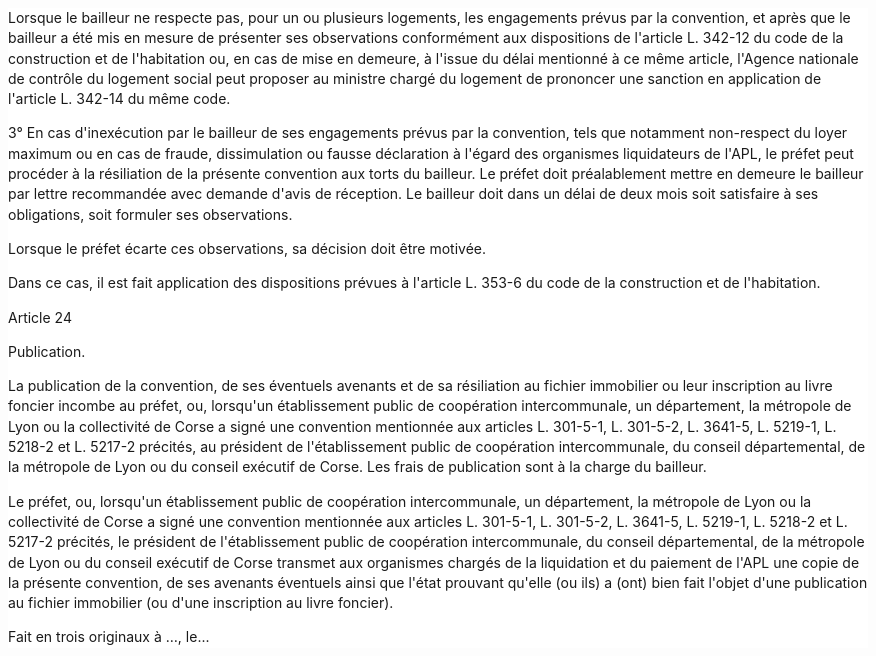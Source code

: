 Lorsque le bailleur ne respecte pas, pour un ou plusieurs logements, les engagements prévus par la convention, et après que
le bailleur a été mis en mesure de présenter ses observations conformément aux dispositions de l'article L. 342-12 du code de
la construction et de l'habitation ou, en cas de mise en demeure, à l'issue du délai mentionné à ce même article, l'Agence
nationale de contrôle du logement social peut proposer au ministre chargé du logement de prononcer une sanction en
application de l'article L. 342-14 du même code.

3° En cas d'inexécution par le bailleur de ses engagements prévus par la convention, tels que notamment non-respect du loyer
maximum ou en cas de fraude, dissimulation ou fausse déclaration à l'égard des organismes liquidateurs de l'APL, le préfet
peut procéder à la résiliation de la présente convention aux torts du bailleur. Le préfet doit préalablement mettre en
demeure le bailleur par lettre recommandée avec demande d'avis de réception. Le bailleur doit dans un délai de deux mois soit
satisfaire à ses obligations, soit formuler ses observations.

Lorsque le préfet écarte ces observations, sa décision doit être motivée.

Dans ce cas, il est fait application des dispositions prévues à l'article L. 353-6 du code de la construction et de
l'habitation.

Article 24

Publication.

La publication de la convention, de ses éventuels avenants et de sa résiliation au fichier immobilier ou leur inscription au
livre foncier incombe au préfet, ou, lorsqu'un établissement public de coopération intercommunale, un département, la
métropole de Lyon ou la collectivité de Corse a signé une convention mentionnée aux articles L. 301-5-1, L. 301-5-2, L.
3641-5, L. 5219-1, L. 5218-2 et L. 5217-2 précités, au président de l'établissement public de coopération intercommunale, du
conseil départemental, de la métropole de Lyon ou du conseil exécutif de Corse. Les frais de publication sont à la charge du
bailleur.

Le préfet, ou, lorsqu'un établissement public de coopération intercommunale, un département, la métropole de Lyon ou la
collectivité de Corse a signé une convention mentionnée aux articles L. 301-5-1, L. 301-5-2, L. 3641-5, L. 5219-1, L. 5218-2
et L. 5217-2 précités, le président de l'établissement public de coopération intercommunale, du conseil départemental, de la
métropole de Lyon ou du conseil exécutif de Corse transmet aux organismes chargés de la liquidation et du paiement de l'APL
une copie de la présente convention, de ses avenants éventuels ainsi que l'état prouvant qu'elle (ou ils) a (ont) bien fait
l'objet d'une publication au fichier immobilier (ou d'une inscription au livre foncier).

Fait en trois originaux à …, le...
